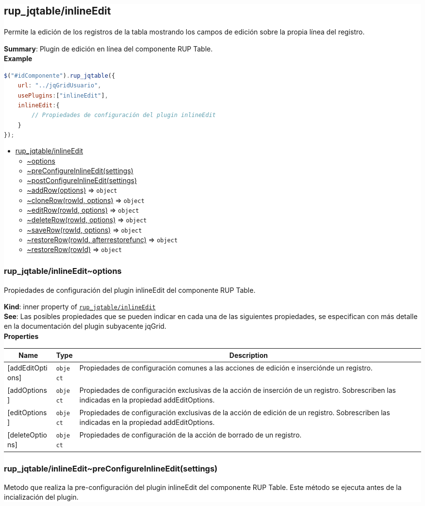 <a name="module_rup_jqtable/inlineEdit"></a>

## rup\_jqtable/inlineEdit
Permite la edición de los registros de la tabla mostrando los campos de edición sobre la propia línea del registro.

**Summary**: Plugin de edición en línea del componente RUP Table.  
**Example**  
```js
$("#idComponente").rup_jqtable({
	url: "../jqGridUsuario",
	usePlugins:["inlineEdit"],
	inlineEdit:{
		// Propiedades de configuración del plugin inlineEdit
	}
});
```

* [rup_jqtable/inlineEdit](#module_rup_jqtable/inlineEdit)
    * [~options](#module_rup_jqtable/inlineEdit..options)
    * [~preConfigureInlineEdit(settings)](#module_rup_jqtable/inlineEdit..preConfigureInlineEdit)
    * [~postConfigureInlineEdit(settings)](#module_rup_jqtable/inlineEdit..postConfigureInlineEdit)
    * [~addRow(options)](#module_rup_jqtable/inlineEdit..addRow) ⇒ <code>object</code>
    * [~cloneRow(rowId, options)](#module_rup_jqtable/inlineEdit..cloneRow) ⇒ <code>object</code>
    * [~editRow(rowId, options)](#module_rup_jqtable/inlineEdit..editRow) ⇒ <code>object</code>
    * [~deleteRow(rowId, options)](#module_rup_jqtable/inlineEdit..deleteRow) ⇒ <code>object</code>
    * [~saveRow(rowId, options)](#module_rup_jqtable/inlineEdit..saveRow) ⇒ <code>object</code>
    * [~restoreRow(rowId, afterrestorefunc)](#module_rup_jqtable/inlineEdit..restoreRow) ⇒ <code>object</code>
    * [~restoreRow(rowId)](#module_rup_jqtable/inlineEdit..restoreRow) ⇒ <code>object</code>

<a name="module_rup_jqtable/inlineEdit..options"></a>

### rup_jqtable/inlineEdit~options
Propiedades de configuración del plugin inlineEdit del componente RUP Table.

**Kind**: inner property of [<code>rup\_jqtable/inlineEdit</code>](#module_rup_jqtable/inlineEdit)  
**See**: Las posibles propiedades que se pueden indicar en cada una de las siguientes propiedades, se especifican con más detalle en la documentación del plugin subyacente jqGrid.  
**Properties**

| Name | Type | Description |
| --- | --- | --- |
| [addEditOptions] | <code>object</code> | Propiedades de configuración comunes a las acciones de edición e inserciónde un registro. |
| [addOptions] | <code>object</code> | Propiedades de configuración exclusivas de la acción de inserción de un registro. Sobrescriben las indicadas en la propiedad addEditOptions. |
| [editOptions] | <code>object</code> | Propiedades de configuración exclusivas de la acción de edición de un registro. Sobrescriben las indicadas en la propiedad addEditOptions. |
| [deleteOptions] | <code>object</code> | Propiedades de configuración de la acción de borrado de un registro. |

<a name="module_rup_jqtable/inlineEdit..preConfigureInlineEdit"></a>

### rup_jqtable/inlineEdit~preConfigureInlineEdit(settings)
Metodo que realiza la pre-configuración del plugin inlineEdit del componente RUP Table.
Este método se ejecuta antes de la incialización del plugin.
